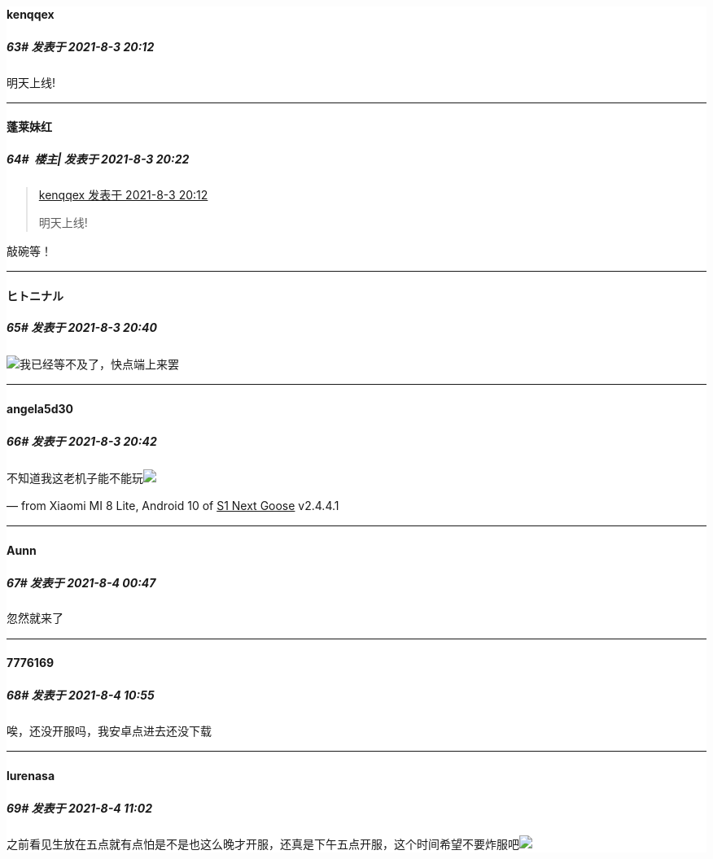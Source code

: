####  kenqqex  
##### 63#       发表于 2021-8-3 20:12

明天上线!

*****

####  蓬莱妹红  
##### 64#         楼主| 发表于 2021-8-3 20:22

<blockquote><a href="httphttps://bbs.saraba1st.com/2b/forum.php?mod=redirect&amp;goto=findpost&amp;pid=52226043&amp;ptid=1964526" target="_blank">kenqqex 发表于 2021-8-3 20:12</a>

明天上线!</blockquote>
敲碗等！

*****

####  ヒトニナル  
##### 65#       发表于 2021-8-3 20:40

<img src="https://static.saraba1st.com/image/smiley/face2017/211.gif" referrerpolicy="no-referrer">我已经等不及了，快点端上来罢

*****

####  angela5d30  
##### 66#       发表于 2021-8-3 20:42

不知道我这老机子能不能玩<img src="https://static.saraba1st.com/image/smiley/face2017/037.png" referrerpolicy="no-referrer">

— from Xiaomi MI 8 Lite, Android 10 of [S1 Next Goose](https://pan.baidu.com/s/1mi43uRm) v2.4.4.1

*****

####  Aunn  
##### 67#       发表于 2021-8-4 00:47

忽然就来了

*****

####  7776169  
##### 68#       发表于 2021-8-4 10:55

唉，还没开服吗，我安卓点进去还没下载

*****

####  lurenasa  
##### 69#       发表于 2021-8-4 11:02

之前看见生放在五点就有点怕是不是也这么晚才开服，还真是下午五点开服，这个时间希望不要炸服吧<img src="https://static.saraba1st.com/image/smiley/face2017/186.png" referrerpolicy="no-referrer">
